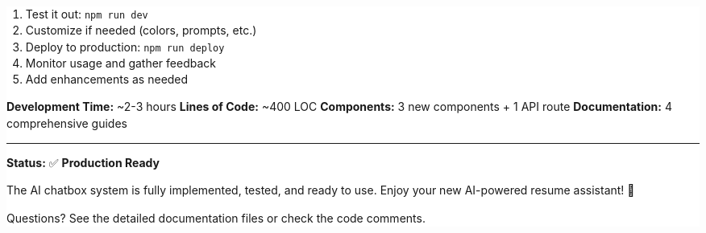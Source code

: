 1. Test it out: `npm run dev`
2. Customize if needed (colors, prompts, etc.)
3. Deploy to production: `npm run deploy`
4. Monitor usage and gather feedback
5. Add enhancements as needed

**Development Time:** ~2-3 hours
**Lines of Code:** ~400 LOC
**Components:** 3 new components + 1 API route
**Documentation:** 4 comprehensive guides

---

**Status:** ✅ **Production Ready**

The AI chatbox system is fully implemented, tested, and ready to use. Enjoy your new AI-powered resume assistant! 🚀

Questions? See the detailed documentation files or check the code comments.

